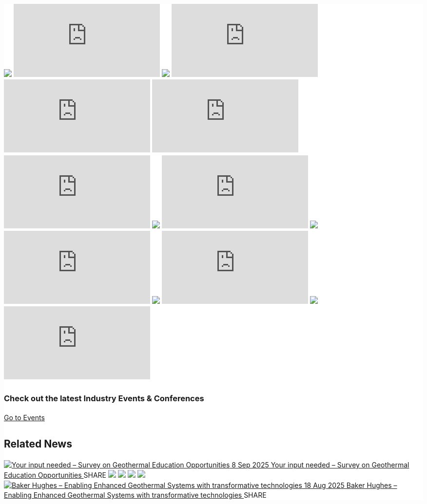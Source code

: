 [![](https://ads.thinkgeoenergy.com/images/a62b7481c7116f0aac3d58406ab9fb81.png)](https://ads.thinkgeoenergy.com/delivery/cl.php?bannerid=310&zoneid=3&sig=b88a8bde13e9b9d2a9b95000271f9f6e7b2a7129c09729a3226591ce0274baaf&oadest=https%3A%2F%2Fwww.orcan-energy.com%2Fen%2F%3F%26utm_source%3Dthink%2Bgeo%2Benergy%26utm_medium%3Ddisplay%26utm_campaign%3Dthink%2Bgeo%2Benergy%2Bwebsite%2Badvertising)
![](https://ads.thinkgeoenergy.com/delivery/lg.php?bannerid=310&campaignid=1&zoneid=3&loc=https%3A%2F%2Fwww.thinkgeoenergy.com%2Fwhite-paper-highlights-flexibility-of-modular-orc-for-geothermal-systems%2F&cb=8b76449a9a)
[![](https://ads.thinkgeoenergy.com/images/0e10b6913875ac647e4efda896a463fd.jpg)](https://ads.thinkgeoenergy.com/delivery/cl.php?bannerid=343&zoneid=135&sig=da665187dcfafa7fb1e532b32d330868e2d71fa7ea128dc6ab851700129ef51c&oadest=https%3A%2F%2Fwww.slb.com%2Fproducts-and-services%2Fscaling-new-energy-systems%2Fgeothermal%2Fgeothermal-consulting-services%3Futm_medium%3Dpaid%26utm_term%3Dbanner-ad%26utm_campaign%3D2025-geothermex-consulting-services-awareness)
![](https://ads.thinkgeoenergy.com/delivery/lg.php?bannerid=343&campaignid=1&zoneid=135&loc=https%3A%2F%2Fwww.thinkgeoenergy.com%2Fwhite-paper-highlights-flexibility-of-modular-orc-for-geothermal-systems%2F&cb=ea815a859c)
[![](https://ads.thinkgeoenergy.com/delivery/avw.php?zoneid=12&cb=0&n=a5182671)](https://ads.thinkgeoenergy.com/delivery/ck.php?n=a5182671&cb=0)
[![](https://ads.thinkgeoenergy.com/delivery/avw.php?zoneid=13&cb=0&n=a2c2aee1)](https://ads.thinkgeoenergy.com/delivery/ck.php?n=a2c2aee1&cb=0)
[![](https://ads.thinkgeoenergy.com/delivery/avw.php?zoneid=146&cb=0&n=a962a961)](https://ads.thinkgeoenergy.com/delivery/ck.php?n=a962a961&cb=0)
[![](https://ads.thinkgeoenergy.com/images/b2d37bc1f3a527628eaa8da73d21b04b.jpg)](https://ads.thinkgeoenergy.com/delivery/cl.php?bannerid=299&zoneid=148&sig=2233177e813097d19db2b291bfe270ff094861549c2805cb616fb1ee6e2dffc0&oadest=https%3A%2F%2Finco-drilling.com%2F%3F%26utm_source%3Dthink%2Bgeo%2Benergy%26utm_medium%3Ddisplay%26utm_campaign%3Dthink%2Bgeo%2Benergy%2Bwebsite%2Badvertising)
![](https://ads.thinkgeoenergy.com/delivery/lg.php?bannerid=299&campaignid=1&zoneid=148&loc=https%3A%2F%2Fwww.thinkgeoenergy.com%2Fwhite-paper-highlights-flexibility-of-modular-orc-for-geothermal-systems%2F&cb=5e1956dd6f)
[![](https://ads.thinkgeoenergy.com/images/e7ebde4d5266b5e376df11bd37a43e9c.jpg)](https://ads.thinkgeoenergy.com/delivery/cl.php?bannerid=300&zoneid=149&sig=1eaf5ad35af15910acd4493452cce8545c2639550551eb67a44c40a5a4b0ceac&oadest=https%3A%2F%2Finco-drilling.com%2F%3F%26utm_source%3Dthink%2Bgeo%2Benergy%26utm_medium%3Ddisplay%26utm_campaign%3Dthink%2Bgeo%2Benergy%2Bwebsite%2Badvertising)
![](https://ads.thinkgeoenergy.com/delivery/lg.php?bannerid=300&campaignid=1&zoneid=149&loc=https%3A%2F%2Fwww.thinkgeoenergy.com%2Fwhite-paper-highlights-flexibility-of-modular-orc-for-geothermal-systems%2F&cb=b21a503cd6)
[![](https://ads.thinkgeoenergy.com/images/c05bbc71b38e913aaddba397f8e88435.gif)](https://ads.thinkgeoenergy.com/delivery/cl.php?bannerid=314&zoneid=150&sig=c88236cc6eca61c691af98066fcf5de828a9bd6b33f84708c43607b27f74ce70&oadest=https%3A%2F%2Fstrydefurther.com%2Findustries%2Flow-cost-low-environmental-impact-exploration-and-monitoring-solutions-for-geothermal-energy-production-2%3F%26utm_source%3Dthink%2Bgeo%2Benergy%26utm_medium%3Ddisplay%26utm_campaign%3Dthink%2Bgeo%2Benergy%2Bwebsite%2Badvertising)
![](https://ads.thinkgeoenergy.com/delivery/lg.php?bannerid=314&campaignid=1&zoneid=150&loc=https%3A%2F%2Fwww.thinkgeoenergy.com%2Fwhite-paper-highlights-flexibility-of-modular-orc-for-geothermal-systems%2F&cb=c038ac7d72)
[![](https://ads.thinkgeoenergy.com/images/8a5a96ea04a2c1fe06a37e11acd687e2.gif)](https://ads.thinkgeoenergy.com/delivery/cl.php?bannerid=315&zoneid=151&sig=5ee8f7a3d59fa5621b76adae024389ccd468674329b65928694e5f0be9840501&oadest=https%3A%2F%2Fstrydefurther.com%2Findustries%2Flow-cost-low-environmental-impact-exploration-and-monitoring-solutions-for-geothermal-energy-production-2%3F%26utm_source%3Dthink%2Bgeo%2Benergy%26utm_medium%3Ddisplay%26utm_campaign%3Dthink%2Bgeo%2Benergy%2Bwebsite%2Badvertising)
![](https://ads.thinkgeoenergy.com/delivery/lg.php?bannerid=315&campaignid=1&zoneid=151&loc=https%3A%2F%2Fwww.thinkgeoenergy.com%2Fwhite-paper-highlights-flexibility-of-modular-orc-for-geothermal-systems%2F&cb=739be5e7a5)
### Check out the latest Industry Events & Conferences
[Go to Events](https://www.thinkgeoenergy.com/events)
## Related News
[ ![Your input needed – Survey on Geothermal Education Opportunities](https://www.thinkgeoenergy.com/wp-content/uploads/2018/12/StanfordUniversity_California_fall-400x267.jpg) 8 Sep 2025 Your input needed – Survey on Geothermal Education Opportunities ](https://www.thinkgeoenergy.com/your-input-needed-survey-on-geothermal-education-opportunities/)
SHARE
![](https://www.thinkgeoenergy.com/white-paper-highlights-flexibility-of-modular-orc-for-geothermal-systems/) ![](https://www.thinkgeoenergy.com/white-paper-highlights-flexibility-of-modular-orc-for-geothermal-systems/) ![](https://www.thinkgeoenergy.com/white-paper-highlights-flexibility-of-modular-orc-for-geothermal-systems/) ![](https://www.thinkgeoenergy.com/white-paper-highlights-flexibility-of-modular-orc-for-geothermal-systems/)
[ ![Baker Hughes – Enabling Enhanced Geothermal Systems with transformative technologies](https://www.thinkgeoenergy.com/wp-content/uploads/2025/08/Ajit-Menon-article-banner-400x225.jpg) 18 Aug 2025 Baker Hughes – Enabling Enhanced Geothermal Systems with transformative technologies ](https://www.thinkgeoenergy.com/baker-hughes-enabling-enhanced-geothermal-systems-with-transformative-technologies/)
SHARE